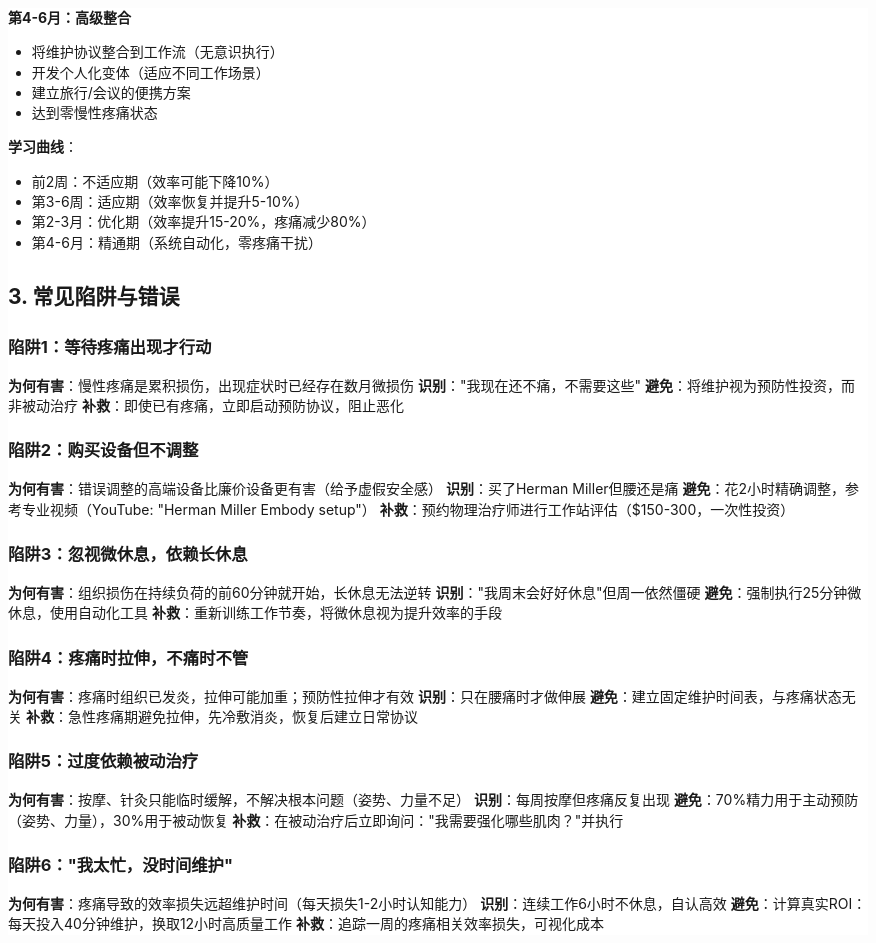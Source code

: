 **第4-6月：高级整合**
- 将维护协议整合到工作流（无意识执行）
- 开发个人化变体（适应不同工作场景）
- 建立旅行/会议的便携方案
- 达到零慢性疼痛状态

**学习曲线**：
- 前2周：不适应期（效率可能下降10%）
- 第3-6周：适应期（效率恢复并提升5-10%）
- 第2-3月：优化期（效率提升15-20%，疼痛减少80%）
- 第4-6月：精通期（系统自动化，零疼痛干扰）

## 3. 常见陷阱与错误

### 陷阱1：等待疼痛出现才行动
**为何有害**：慢性疼痛是累积损伤，出现症状时已经存在数月微损伤
**识别**："我现在还不痛，不需要这些"
**避免**：将维护视为预防性投资，而非被动治疗
**补救**：即使已有疼痛，立即启动预防协议，阻止恶化

### 陷阱2：购买设备但不调整
**为何有害**：错误调整的高端设备比廉价设备更有害（给予虚假安全感）
**识别**：买了Herman Miller但腰还是痛
**避免**：花2小时精确调整，参考专业视频（YouTube: "Herman Miller Embody setup"）
**补救**：预约物理治疗师进行工作站评估（$150-300，一次性投资）

### 陷阱3：忽视微休息，依赖长休息
**为何有害**：组织损伤在持续负荷的前60分钟就开始，长休息无法逆转
**识别**："我周末会好好休息"但周一依然僵硬
**避免**：强制执行25分钟微休息，使用自动化工具
**补救**：重新训练工作节奏，将微休息视为提升效率的手段

### 陷阱4：疼痛时拉伸，不痛时不管
**为何有害**：疼痛时组织已发炎，拉伸可能加重；预防性拉伸才有效
**识别**：只在腰痛时才做伸展
**避免**：建立固定维护时间表，与疼痛状态无关
**补救**：急性疼痛期避免拉伸，先冷敷消炎，恢复后建立日常协议

### 陷阱5：过度依赖被动治疗
**为何有害**：按摩、针灸只能临时缓解，不解决根本问题（姿势、力量不足）
**识别**：每周按摩但疼痛反复出现
**避免**：70%精力用于主动预防（姿势、力量），30%用于被动恢复
**补救**：在被动治疗后立即询问："我需要强化哪些肌肉？"并执行

### 陷阱6："我太忙，没时间维护"
**为何有害**：疼痛导致的效率损失远超维护时间（每天损失1-2小时认知能力）
**识别**：连续工作6小时不休息，自认高效
**避免**：计算真实ROI：每天投入40分钟维护，换取12小时高质量工作
**补救**：追踪一周的疼痛相关效率损失，可视化成本
